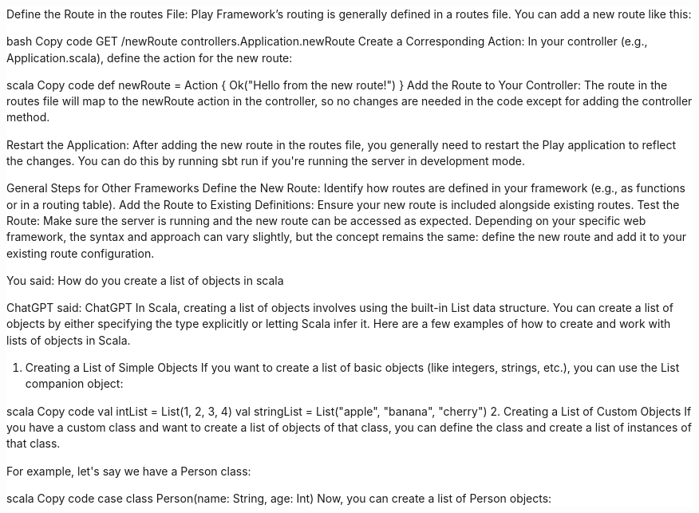 Define the Route in the routes File: Play Framework’s routing is generally defined in a routes file. You can add a new route like this:

bash
Copy code
GET   /newRoute   controllers.Application.newRoute
Create a Corresponding Action: In your controller (e.g., Application.scala), define the action for the new route:

scala
Copy code
def newRoute = Action {
  Ok("Hello from the new route!")
}
Add the Route to Your Controller: The route in the routes file will map to the newRoute action in the controller, so no changes are needed in the code except for adding the controller method.

Restart the Application: After adding the new route in the routes file, you generally need to restart the Play application to reflect the changes. You can do this by running sbt run if you're running the server in development mode.

General Steps for Other Frameworks
Define the New Route: Identify how routes are defined in your framework (e.g., as functions or in a routing table).
Add the Route to Existing Definitions: Ensure your new route is included alongside existing routes.
Test the Route: Make sure the server is running and the new route can be accessed as expected.
Depending on your specific web framework, the syntax and approach can vary slightly, but the concept remains the same: define the new route and add it to your existing route configuration.

You said:
How do you create a list of objects in scala

ChatGPT said:
ChatGPT
In Scala, creating a list of objects involves using the built-in List data structure. You can create a list of objects by either specifying the type explicitly or letting Scala infer it. Here are a few examples of how to create and work with lists of objects in Scala.

1. Creating a List of Simple Objects
If you want to create a list of basic objects (like integers, strings, etc.), you can use the List companion object:

scala
Copy code
val intList = List(1, 2, 3, 4)
val stringList = List("apple", "banana", "cherry")
2. Creating a List of Custom Objects
If you have a custom class and want to create a list of objects of that class, you can define the class and create a list of instances of that class.

For example, let's say we have a Person class:

scala
Copy code
case class Person(name: String, age: Int)
Now, you can create a list of Person objects:
